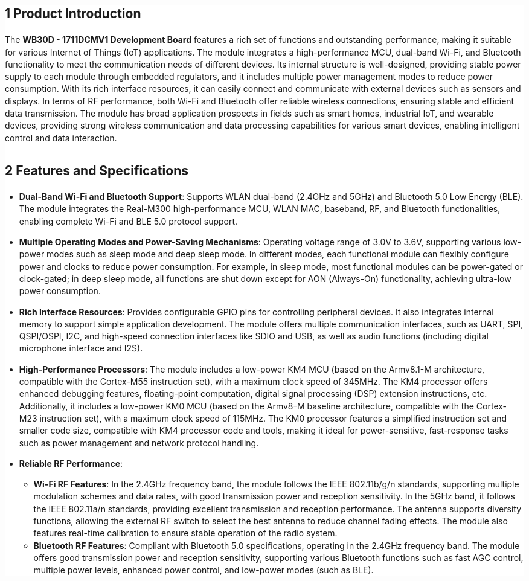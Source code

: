 
## 1 Product Introduction

The **WB30D - 1711DCMV1 Development Board** features a rich set of functions and outstanding performance, making it suitable for various Internet of Things (IoT) applications. The module integrates a high-performance MCU, dual-band Wi-Fi, and Bluetooth functionality to meet the communication needs of different devices. Its internal structure is well-designed, providing stable power supply to each module through embedded regulators, and it includes multiple power management modes to reduce power consumption. With its rich interface resources, it can easily connect and communicate with external devices such as sensors and displays. In terms of RF performance, both Wi-Fi and Bluetooth offer reliable wireless connections, ensuring stable and efficient data transmission. The module has broad application prospects in fields such as smart homes, industrial IoT, and wearable devices, providing strong wireless communication and data processing capabilities for various smart devices, enabling intelligent control and data interaction.

## 2 Features and Specifications

- **Dual-Band Wi-Fi and Bluetooth Support**: Supports WLAN dual-band (2.4GHz and 5GHz) and Bluetooth 5.0 Low Energy (BLE). The module integrates the Real-M300 high-performance MCU, WLAN MAC, baseband, RF, and Bluetooth functionalities, enabling complete Wi-Fi and BLE 5.0 protocol support.

- **Multiple Operating Modes and Power-Saving Mechanisms**: Operating voltage range of 3.0V to 3.6V, supporting various low-power modes such as sleep mode and deep sleep mode. In different modes, each functional module can flexibly configure power and clocks to reduce power consumption. For example, in sleep mode, most functional modules can be power-gated or clock-gated; in deep sleep mode, all functions are shut down except for AON (Always-On) functionality, achieving ultra-low power consumption.

- **Rich Interface Resources**: Provides configurable GPIO pins for controlling peripheral devices. It also integrates internal memory to support simple application development. The module offers multiple communication interfaces, such as UART, SPI, QSPI/OSPI, I2C, and high-speed connection interfaces like SDIO and USB, as well as audio functions (including digital microphone interface and I2S).

- **High-Performance Processors**: The module includes a low-power KM4 MCU (based on the Armv8.1-M architecture, compatible with the Cortex-M55 instruction set), with a maximum clock speed of 345MHz. The KM4 processor offers enhanced debugging features, floating-point computation, digital signal processing (DSP) extension instructions, etc. Additionally, it includes a low-power KM0 MCU (based on the Armv8-M baseline architecture, compatible with the Cortex-M23 instruction set), with a maximum clock speed of 115MHz. The KM0 processor features a simplified instruction set and smaller code size, compatible with KM4 processor code and tools, making it ideal for power-sensitive, fast-response tasks such as power management and network protocol handling.

- **Reliable RF Performance**:
  - **Wi-Fi RF Features**: In the 2.4GHz frequency band, the module follows the IEEE 802.11b/g/n standards, supporting multiple modulation schemes and data rates, with good transmission power and reception sensitivity. In the 5GHz band, it follows the IEEE 802.11a/n standards, providing excellent transmission and reception performance. The antenna supports diversity functions, allowing the external RF switch to select the best antenna to reduce channel fading effects. The module also features real-time calibration to ensure stable operation of the radio system.
  - **Bluetooth RF Features**: Compliant with Bluetooth 5.0 specifications, operating in the 2.4GHz frequency band. The module offers good transmission power and reception sensitivity, supporting various Bluetooth functions such as fast AGC control, multiple power levels, enhanced power control, and low-power modes (such as BLE).
